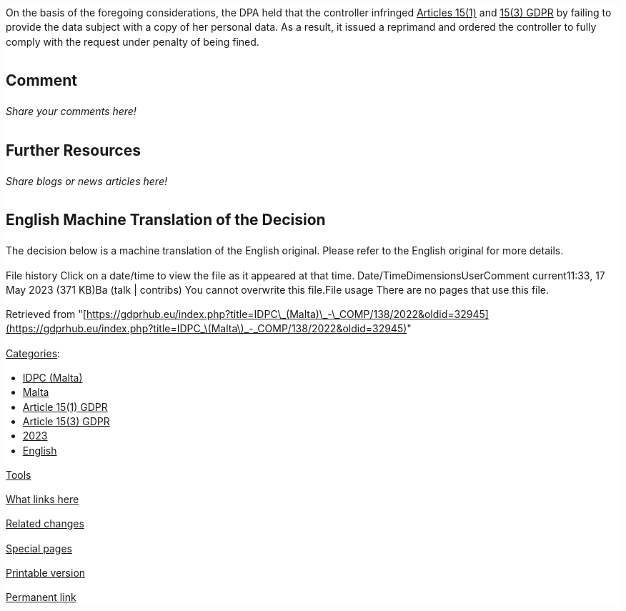 On the basis of the foregoing considerations, the DPA held that the controller infringed [Articles 15(1)](/index.php?title=Article_15_GDPR#1 "Article 15 GDPR") and [15(3) GDPR](/index.php?title=Article_15_GDPR#3 "Article 15 GDPR") by failing to provide the data subject with a copy of her personal data. As a result, it issued a reprimand and ordered the controller to fully comply with the request under penalty of being fined.

## Comment

_Share your comments here!_

## Further Resources

_Share blogs or news articles here!_

## English Machine Translation of the Decision

The decision below is a machine translation of the English original. Please refer to the English original for more details.

File history
Click on a date/time to view the file as it appeared at that time.
Date/TimeDimensionsUserComment
current11:33, 17 May 2023 (371 KB)Ba (talk | contribs)
You cannot overwrite this file.File usage
There are no pages that use this file.

Retrieved from "[https://gdprhub.eu/index.php?title=IDPC\_(Malta)\_-\_COMP/138/2022&oldid=32945](https://gdprhub.eu/index.php?title=IDPC_\(Malta\)_-_COMP/138/2022&oldid=32945)"

[Categories](/index.php?title=Special:Categories "Special:Categories"):

*   [IDPC (Malta)](/index.php?title=Category:IDPC_\(Malta\) "Category:IDPC (Malta)")
*   [Malta](/index.php?title=Category:Malta "Category:Malta")
*   [Article 15(1) GDPR](/index.php?title=Category:Article_15\(1\)_GDPR "Category:Article 15(1) GDPR")
*   [Article 15(3) GDPR](/index.php?title=Category:Article_15\(3\)_GDPR "Category:Article 15(3) GDPR")
*   [2023](/index.php?title=Category:2023 "Category:2023")
*   [English](/index.php?title=Category:English "Category:English")

[Tools](#)

[What links here](/index.php?title=Special:WhatLinksHere/IDPC_\(Malta\)_-_COMP/138/2022 "A list of all wiki pages that link here [j]")

[Related changes](/index.php?title=Special:RecentChangesLinked/IDPC_\(Malta\)_-_COMP/138/2022 "Recent changes in pages linked from this page [k]")

[Special pages](/index.php?title=Special:SpecialPages "A list of all special pages [q]")

[Printable version](javascript:print\(\); "Printable version of this page [p]")

[Permanent link](/index.php?title=IDPC_\(Malta\)_-_COMP/138/2022&oldid=32945 "Permanent link to this revision of this page")
